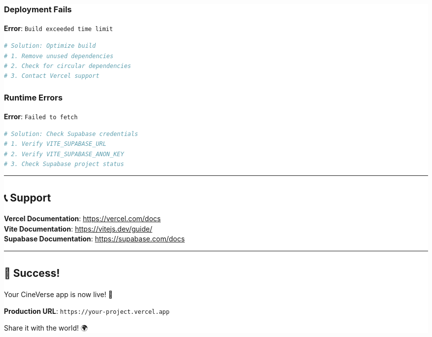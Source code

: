 ### Deployment Fails

**Error**: `Build exceeded time limit`
```bash
# Solution: Optimize build
# 1. Remove unused dependencies
# 2. Check for circular dependencies
# 3. Contact Vercel support
```

### Runtime Errors

**Error**: `Failed to fetch`
```bash
# Solution: Check Supabase credentials
# 1. Verify VITE_SUPABASE_URL
# 2. Verify VITE_SUPABASE_ANON_KEY
# 3. Check Supabase project status
```

---

## 📞 Support

**Vercel Documentation**: https://vercel.com/docs  
**Vite Documentation**: https://vitejs.dev/guide/  
**Supabase Documentation**: https://supabase.com/docs

---

## 🎉 Success!

Your CineVerse app is now live! 🚀

**Production URL**: `https://your-project.vercel.app`

Share it with the world! 🌍
